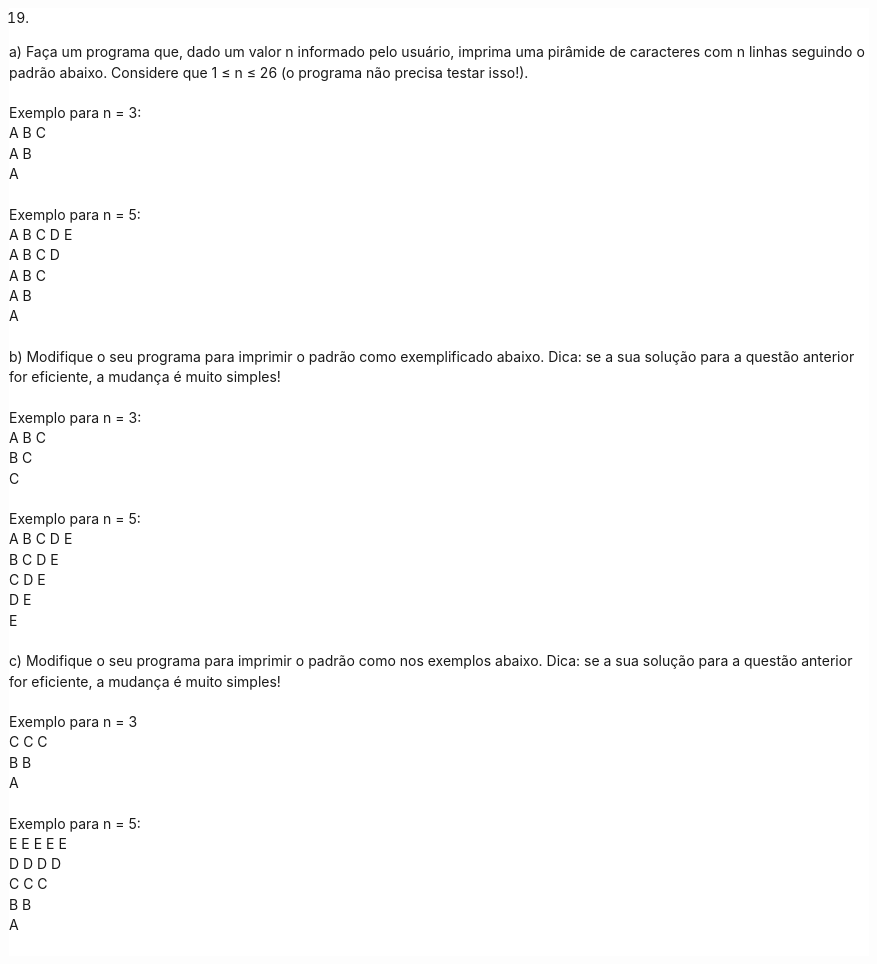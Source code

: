 19. <br>
a) Faça um programa que, dado um valor n informado pelo usuário, imprima uma pirâmide de caracteres com n linhas seguindo o padrão abaixo. Considere que 1 ≤ n ≤ 26 (o programa não precisa testar isso!).<br>
<br>
Exemplo para n = 3:<br>
A B C<br>
A B<br>
A<br>
<br>
Exemplo para n = 5:<br>
A B C D E<br>
A B C D<br>
A B C<br>
A B<br>
A<br>
<br>
b) Modifique o seu programa para imprimir o padrão como exemplificado abaixo. Dica: se a sua solução para a questão anterior for eficiente, a mudança é muito simples!<br>
<br>
Exemplo para n = 3:<br>
A B C<br>
B C<br>
C<br>
<br>
Exemplo para n = 5:<br>
A B C D E<br>
B C D E<br>
C D E<br>
D E<br>
E<br>
<br>
c) Modifique o seu programa para imprimir o padrão como nos exemplos abaixo. Dica: se a sua solução para a questão anterior for eficiente, a mudança é muito simples!<br>
<br>
Exemplo para n = 3<br>
C C C<br>
B B<br>
A<br>
<br>
Exemplo para n = 5:<br>
E E E E E<br>
D D D D<br>
C C C<br>
B B<br>
A<br>
<br>